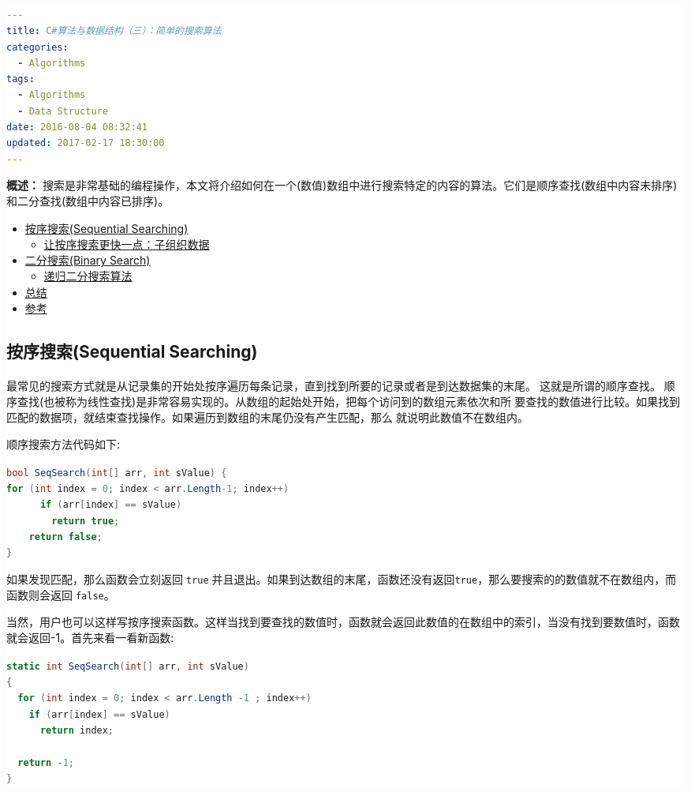```yaml
---
title: C#算法与数据结构（三）：简单的搜索算法
categories:
  - Algorithms
tags:
  - Algorithms
  - Data Structure
date: 2016-08-04 08:32:41
updated: 2017-02-17 18:30:00
---
```


**概述：** 搜索是非常基础的编程操作，本文将介绍如何在一个(数值)数组中进行搜索特定的内容的算法。它们是顺序查找(数组中内容未排序)和二分查找(数组中内容已排序)。



- [按序搜索(Sequential Searching)](#按序搜索sequential-searching)
    - [让按序搜索更快一点：子组织数据](#让按序搜索更快一点子组织数据)
- [二分搜索(Binary Search)](#二分搜索binary-search)
    - [递归二分搜索算法](#递归二分搜索算法)
- [总结](#总结)
- [参考](#参考)



## 按序搜索(Sequential Searching)

最常见的搜索方式就是从记录集的开始处按序遍历每条记录，直到找到所要的记录或者是到达数据集的末尾。
这就是所谓的顺序查找。 顺序查找(也被称为线性查找)是非常容易实现的。从数组的起始处开始，把每个访问到的数组元素依次和所
要查找的数值进行比较。如果找到匹配的数据项，就结束查找操作。如果遍历到数组的末尾仍没有产生匹配，那么 就说明此数值不在数组内。

顺序搜索方法代码如下:

```cs
bool SeqSearch(int[] arr, int sValue) {
for (int index = 0; index < arr.Length-1; index++)
      if (arr[index] == sValue)
        return true;
    return false;
}
```

如果发现匹配，那么函数会立刻返回 `true` 并且退出。如果到达数组的末尾，函数还没有返回`true`，那么要搜索的的数值就不在数组内，而函数则会返回 `false`。

当然，用户也可以这样写按序搜索函数。这样当找到要查找的数值时，函数就会返回此数值的在数组中的索引，当没有找到要数值时，函数就会返回-1。首先来看一看新函数:

```cs
static int SeqSearch(int[] arr, int sValue)
{
  for (int index = 0; index < arr.Length -1 ; index++)
    if (arr[index] == sValue)
      return index; 
  
  return -1;
}
```
